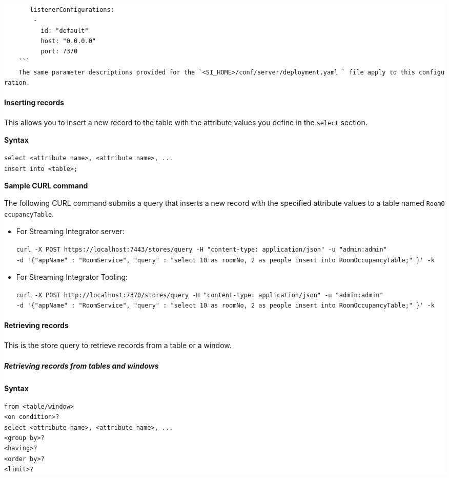            listenerConfigurations:
            -
              id: "default"
              host: "0.0.0.0"
              port: 7370
        ```
        The same parameter descriptions provided for the `<SI_HOME>/conf/server/deployment.yaml ` file apply to this configuration.
        
#### Inserting records

This allows you to insert a new record to the table with the attribute values you define in the `select` section.

**Syntax**

```
select <attribute name>, <attribute name>, ...
insert into <table>;
```

**Sample CURL command**

The following CURL command submits a query that inserts a new record with the specified attribute values to a table named `RoomOccupancyTable`.

- For Streaming Integrator server:

    ```
    curl -X POST https://localhost:7443/stores/query -H "content-type: application/json" -u "admin:admin"
    -d '{"appName" : "RoomService", "query" : "select 10 as roomNo, 2 as people insert into RoomOccupancyTable;" }' -k

    ```

- For Streaming Integrator Tooling:

    ```
    curl -X POST http://localhost:7370/stores/query -H "content-type: application/json" -u "admin:admin"
    -d '{"appName" : "RoomService", "query" : "select 10 as roomNo, 2 as people insert into RoomOccupancyTable;" }' -k
    ```

#### Retrieving records

This is the store query to retrieve records from a table or a window.

##### Retrieving records from tables and windows

**Syntax**

```
from <table/window>
<on condition>?
select <attribute name>, <attribute name>, ...
<group by>?
<having>?
<order by>?
<limit>?
```
